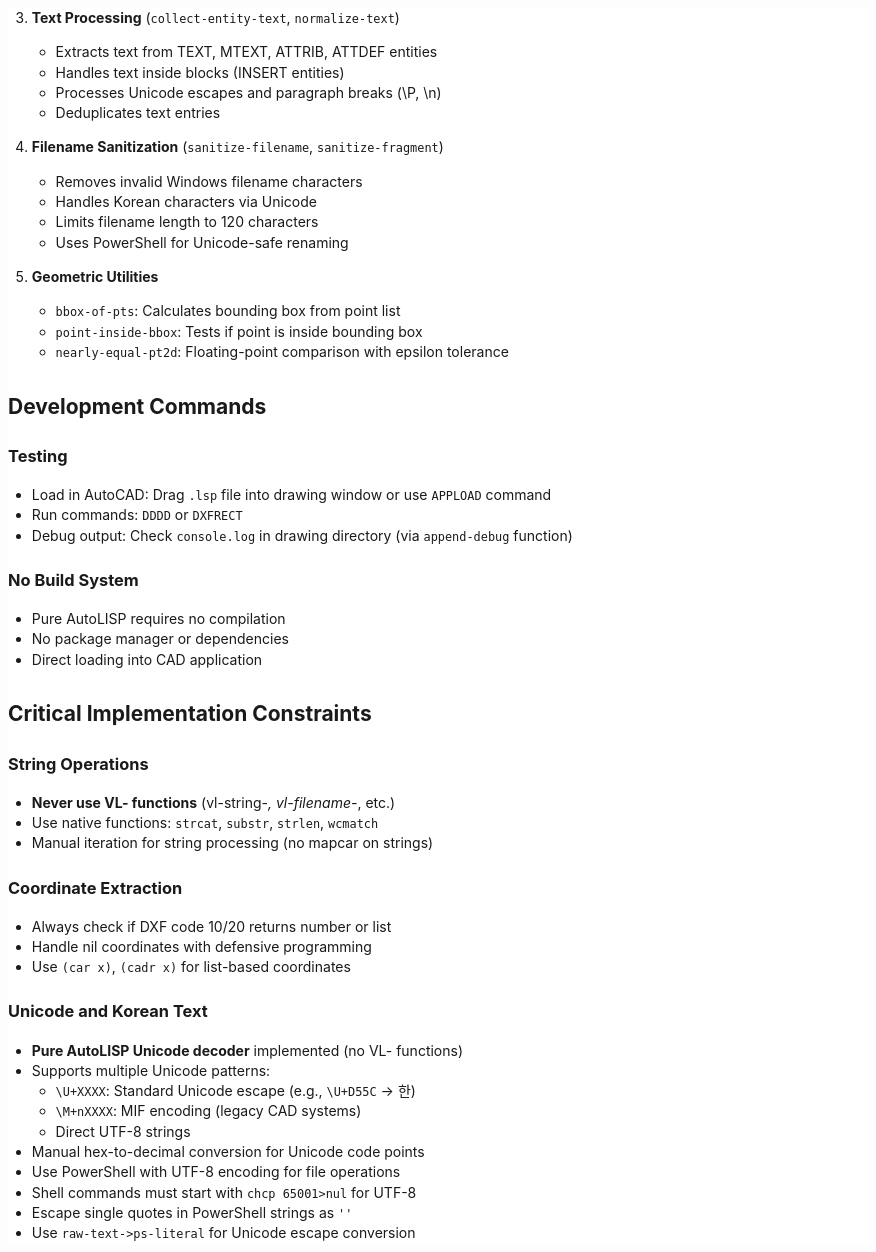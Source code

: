 3. **Text Processing** (`collect-entity-text`, `normalize-text`)
   - Extracts text from TEXT, MTEXT, ATTRIB, ATTDEF entities
   - Handles text inside blocks (INSERT entities)
   - Processes Unicode escapes and paragraph breaks (\P, \n)
   - Deduplicates text entries

4. **Filename Sanitization** (`sanitize-filename`, `sanitize-fragment`)
   - Removes invalid Windows filename characters
   - Handles Korean characters via Unicode
   - Limits filename length to 120 characters
   - Uses PowerShell for Unicode-safe renaming

5. **Geometric Utilities**
   - `bbox-of-pts`: Calculates bounding box from point list
   - `point-inside-bbox`: Tests if point is inside bounding box
   - `nearly-equal-pt2d`: Floating-point comparison with epsilon tolerance

## Development Commands

### Testing
- Load in AutoCAD: Drag `.lsp` file into drawing window or use `APPLOAD` command
- Run commands: `DDDD` or `DXFRECT`
- Debug output: Check `console.log` in drawing directory (via `append-debug` function)

### No Build System
- Pure AutoLISP requires no compilation
- No package manager or dependencies
- Direct loading into CAD application

## Critical Implementation Constraints

### String Operations
- **Never use VL- functions** (vl-string-*, vl-filename-*, etc.)
- Use native functions: `strcat`, `substr`, `strlen`, `wcmatch`
- Manual iteration for string processing (no mapcar on strings)

### Coordinate Extraction
- Always check if DXF code 10/20 returns number or list
- Handle nil coordinates with defensive programming
- Use `(car x)`, `(cadr x)` for list-based coordinates

### Unicode and Korean Text
- **Pure AutoLISP Unicode decoder** implemented (no VL- functions)
- Supports multiple Unicode patterns:
  - `\U+XXXX`: Standard Unicode escape (e.g., `\U+D55C` → 한)
  - `\M+nXXXX`: MIF encoding (legacy CAD systems)
  - Direct UTF-8 strings
- Manual hex-to-decimal conversion for Unicode code points
- Use PowerShell with UTF-8 encoding for file operations
- Shell commands must start with `chcp 65001>nul` for UTF-8
- Escape single quotes in PowerShell strings as `''`
- Use `raw-text->ps-literal` for Unicode escape conversion
